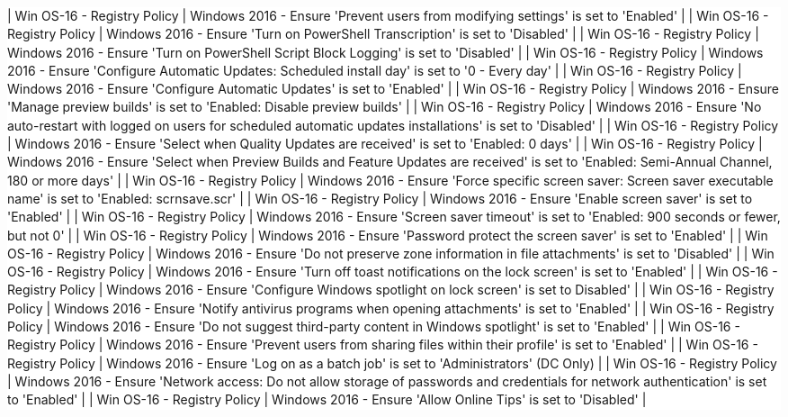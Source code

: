 | Win OS-16 - Registry Policy | Windows 2016 - Ensure 'Prevent users from modifying settings' is set to 'Enabled'                                                                                                                                                            |
| Win OS-16 - Registry Policy | Windows 2016 - Ensure 'Turn on PowerShell Transcription' is set to 'Disabled'                                                                                                                                                                |
| Win OS-16 - Registry Policy | Windows 2016 - Ensure 'Turn on PowerShell Script Block Logging' is set to 'Disabled'                                                                                                                                                         |
| Win OS-16 - Registry Policy | Windows 2016 - Ensure 'Configure Automatic Updates: Scheduled install day' is set to '0 - Every day'                                                                                                                                         |
| Win OS-16 - Registry Policy | Windows 2016 - Ensure 'Configure Automatic Updates' is set to 'Enabled'                                                                                                                                                                      |
| Win OS-16 - Registry Policy | Windows 2016 - Ensure 'Manage preview builds' is set to 'Enabled: Disable preview builds'                                                                                                                                                    |
| Win OS-16 - Registry Policy | Windows 2016 - Ensure 'No auto-restart with logged on users for scheduled automatic updates installations' is set to 'Disabled'                                                                                                              |
| Win OS-16 - Registry Policy | Windows 2016 - Ensure 'Select when Quality Updates are received' is set to 'Enabled: 0 days'                                                                                                                                                 |
| Win OS-16 - Registry Policy | Windows 2016 - Ensure 'Select when Preview Builds and Feature Updates are received' is set to 'Enabled: Semi-Annual Channel, 180 or more days'                                                                                               |
| Win OS-16 - Registry Policy | Windows 2016 - Ensure 'Force specific screen saver: Screen saver executable name' is set to 'Enabled: scrnsave.scr'                                                                                                                          |
| Win OS-16 - Registry Policy | Windows 2016 - Ensure 'Enable screen saver' is set to 'Enabled'                                                                                                                                                                              |
| Win OS-16 - Registry Policy | Windows 2016 - Ensure 'Screen saver timeout' is set to 'Enabled: 900 seconds or fewer, but not 0'                                                                                                                                            |
| Win OS-16 - Registry Policy | Windows 2016 - Ensure 'Password protect the screen saver' is set to 'Enabled'                                                                                                                                                                |
| Win OS-16 - Registry Policy | Windows 2016 - Ensure 'Do not preserve zone information in file attachments' is set to 'Disabled'                                                                                                                                            |
| Win OS-16 - Registry Policy | Windows 2016 - Ensure 'Turn off toast notifications on the lock screen' is set to 'Enabled'                                                                                                                                                  |
| Win OS-16 - Registry Policy | Windows 2016 - Ensure 'Configure Windows spotlight on lock screen' is set to Disabled'                                                                                                                                                       |
| Win OS-16 - Registry Policy | Windows 2016 - Ensure 'Notify antivirus programs when opening attachments' is set to 'Enabled'                                                                                                                                               |
| Win OS-16 - Registry Policy | Windows 2016 - Ensure 'Do not suggest third-party content in Windows spotlight' is set to 'Enabled'                                                                                                                                          |
| Win OS-16 - Registry Policy | Windows 2016 - Ensure 'Prevent users from sharing files within their profile' is set to 'Enabled'                                                                                                                                            |
| Win OS-16 - Registry Policy | Windows 2016 - Ensure 'Log on as a batch job' is set to 'Administrators' (DC Only)                                                                                                                                                           |
| Win OS-16 - Registry Policy | Windows 2016 - Ensure 'Network access: Do not allow storage of passwords and credentials for network authentication' is set to 'Enabled'                                                                                                     |
| Win OS-16 - Registry Policy | Windows 2016 - Ensure 'Allow Online Tips' is set to 'Disabled'                                                                                                                                                                               |